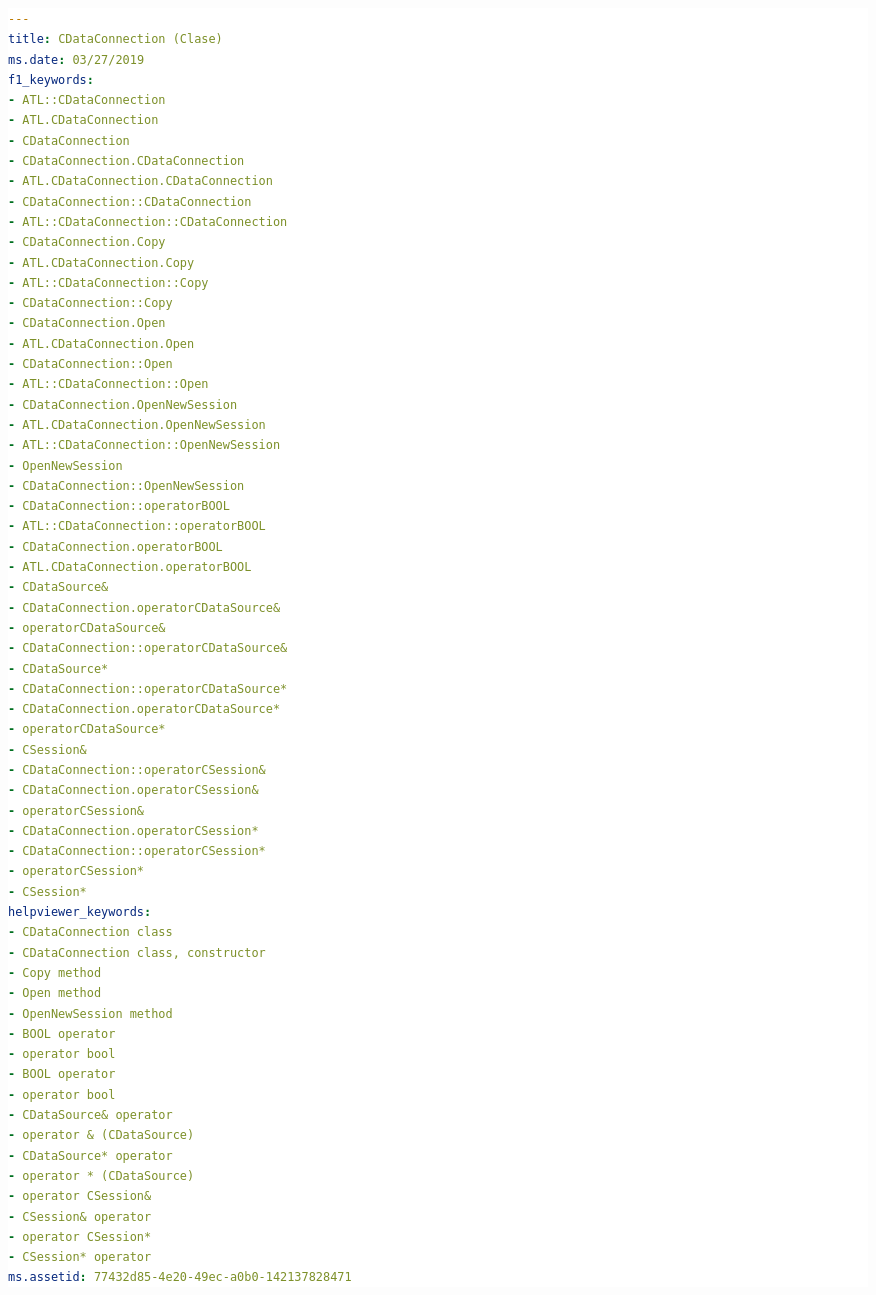 ```yaml
---
title: CDataConnection (Clase)
ms.date: 03/27/2019
f1_keywords:
- ATL::CDataConnection
- ATL.CDataConnection
- CDataConnection
- CDataConnection.CDataConnection
- ATL.CDataConnection.CDataConnection
- CDataConnection::CDataConnection
- ATL::CDataConnection::CDataConnection
- CDataConnection.Copy
- ATL.CDataConnection.Copy
- ATL::CDataConnection::Copy
- CDataConnection::Copy
- CDataConnection.Open
- ATL.CDataConnection.Open
- CDataConnection::Open
- ATL::CDataConnection::Open
- CDataConnection.OpenNewSession
- ATL.CDataConnection.OpenNewSession
- ATL::CDataConnection::OpenNewSession
- OpenNewSession
- CDataConnection::OpenNewSession
- CDataConnection::operatorBOOL
- ATL::CDataConnection::operatorBOOL
- CDataConnection.operatorBOOL
- ATL.CDataConnection.operatorBOOL
- CDataSource&
- CDataConnection.operatorCDataSource&
- operatorCDataSource&
- CDataConnection::operatorCDataSource&
- CDataSource*
- CDataConnection::operatorCDataSource*
- CDataConnection.operatorCDataSource*
- operatorCDataSource*
- CSession&
- CDataConnection::operatorCSession&
- CDataConnection.operatorCSession&
- operatorCSession&
- CDataConnection.operatorCSession*
- CDataConnection::operatorCSession*
- operatorCSession*
- CSession*
helpviewer_keywords:
- CDataConnection class
- CDataConnection class, constructor
- Copy method
- Open method
- OpenNewSession method
- BOOL operator
- operator bool
- BOOL operator
- operator bool
- CDataSource& operator
- operator & (CDataSource)
- CDataSource* operator
- operator * (CDataSource)
- operator CSession&
- CSession& operator
- operator CSession*
- CSession* operator
ms.assetid: 77432d85-4e20-49ec-a0b0-142137828471
```